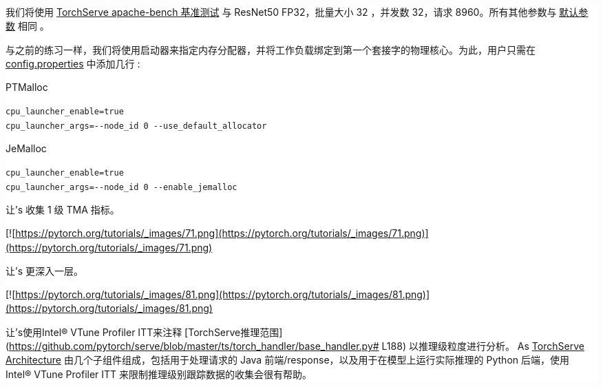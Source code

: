 


 我们将使用
 [TorchServe apache-bench 基准测试](https://github.com/pytorch/serve/tree/master/benchmarks#benchmarking-with-apache-bench) 
 与 ResNet50 FP32，批量大小 32 ，并发数 32，请求 8960。所有其他参数与
 [默认参数](https://github.com/pytorch/serve/tree/master/benchmarks#benchmark-parameters) 相同
 。




 与之前的练习一样，我们将使用启动器来指定内存分配器，并将工作负载绑定到第一个套接字的物理核心。为此，用户只需在 [config.properties](https://pytorch.org/serve/configuration.html#config-properties-file) 中添加几行 
 :




 PTMalloc






```
cpu_launcher_enable=true
cpu_launcher_args=--node_id 0 --use_default_allocator

```




 JeMalloc






```
cpu_launcher_enable=true
cpu_launcher_args=--node_id 0 --enable_jemalloc

```




 让’s 收集 1 级 TMA 指标。




[![https://pytorch.org/tutorials/_images/71.png](https://pytorch.org/tutorials/_images/71.png)](https://pytorch.org/tutorials/_images/71.png)


 让’s 更深入一层。




[![https://pytorch.org/tutorials/_images/81.png](https://pytorch.org/tutorials/_images/81.png)](https://pytorch.org/tutorials/_images/81.png)


 让’s使用Intel® VTune Profiler ITT来注释
 [TorchServe推理范围](https://github.com/pytorch/serve/blob/master/ts/torch_handler/base_handler.py# L188) 
 以推理级粒度进行分析。 As
 [TorchServe Architecture](https://github.com/pytorch/serve/blob/master/docs/internals.md#torchserve-architecture) 
 由几个子组件组成，包括用于处理请求的 Java 前端/response，以及用于在模型上运行实际推理的 Python 后端，使用 Intel® VTune Profiler ITT 来限制推理级别跟踪数据的收集会很有帮助。

